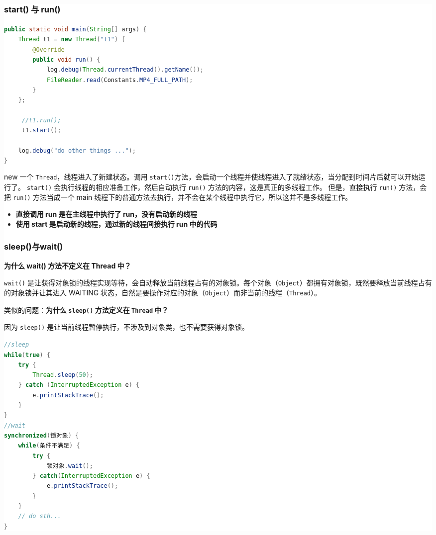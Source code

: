 ### start() 与 run()

```java
public static void main(String[] args) {
    Thread t1 = new Thread("t1") {
        @Override
        public void run() {
            log.debug(Thread.currentThread().getName());
            FileReader.read(Constants.MP4_FULL_PATH);
        }
    };
    
     //t1.run();
     t1.start();
  
    log.debug("do other things ...");
}
```

new 一个 `Thread`，线程进入了新建状态。调用 `start()`方法，会启动一个线程并使线程进入了就绪状态，当分配到时间片后就可以开始运行了。 `start()` 会执行线程的相应准备工作，然后自动执行 `run()` 方法的内容，这是真正的多线程工作。 但是，直接执行 `run()` 方法，会把 `run()` 方法当成一个 main 线程下的普通方法去执行，并不会在某个线程中执行它，所以这并不是多线程工作。

- **直接调用 run 是在主线程中执行了 run，没有启动新的线程** 
- **使用 start 是启动新的线程，通过新的线程间接执行 run 中的代码**

### sleep()与wait()

**为什么 wait() 方法不定义在 Thread 中？**

`wait()` 是让获得对象锁的线程实现等待，会自动释放当前线程占有的对象锁。每个对象（`Object`）都拥有对象锁，既然要释放当前线程占有的对象锁并让其进入 WAITING 状态，自然是要操作对应的对象（`Object`）而非当前的线程（`Thread`）。

类似的问题：**为什么 `sleep()` 方法定义在 `Thread` 中？**

因为 `sleep()` 是让当前线程暂停执行，不涉及到对象类，也不需要获得对象锁。

```java
//sleep
while(true) {
    try {
        Thread.sleep(50);
    } catch (InterruptedException e) {
        e.printStackTrace();
    }
}
//wait
synchronized(锁对象) {
    while(条件不满足) {
        try {
            锁对象.wait();
        } catch(InterruptedException e) {
            e.printStackTrace();
        }
    }
    // do sth...
}
```
